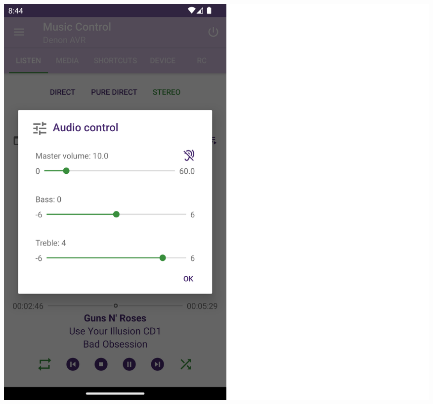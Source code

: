 <img src="https://github.com/mkulesh/onpc/blob/master/images/screenshots/android-phone/audio_control.png" align="center" height="800">
